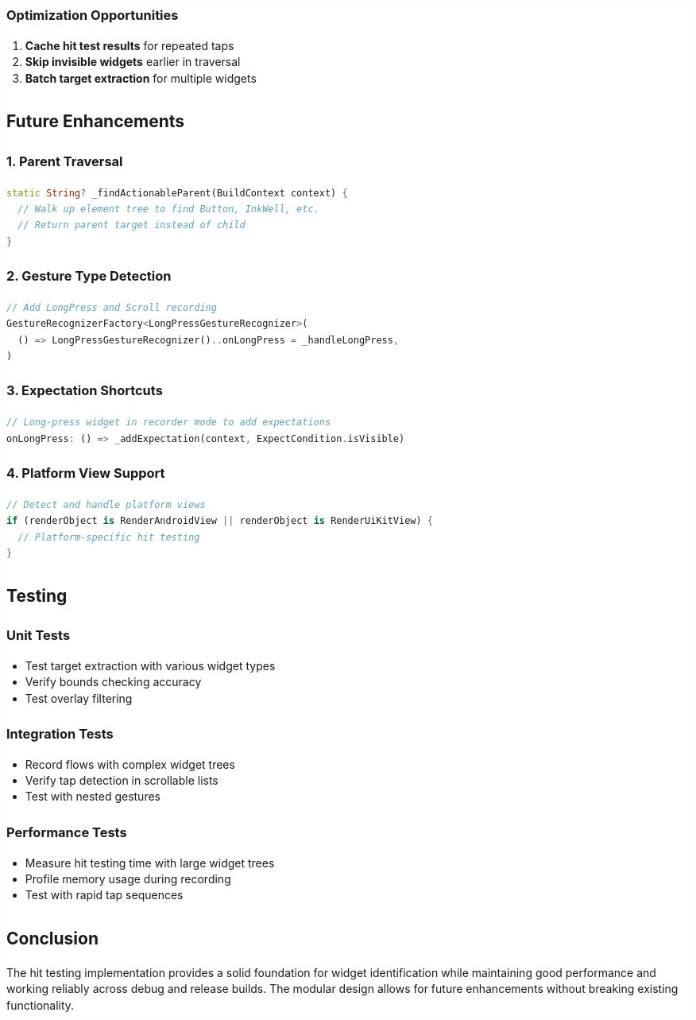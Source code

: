 ### Optimization Opportunities
1. **Cache hit test results** for repeated taps
2. **Skip invisible widgets** earlier in traversal
3. **Batch target extraction** for multiple widgets

## Future Enhancements

### 1. Parent Traversal
```dart
static String? _findActionableParent(BuildContext context) {
  // Walk up element tree to find Button, InkWell, etc.
  // Return parent target instead of child
}
```

### 2. Gesture Type Detection
```dart
// Add LongPress and Scroll recording
GestureRecognizerFactory<LongPressGestureRecognizer>(
  () => LongPressGestureRecognizer()..onLongPress = _handleLongPress,
)
```

### 3. Expectation Shortcuts
```dart
// Long-press widget in recorder mode to add expectations
onLongPress: () => _addExpectation(context, ExpectCondition.isVisible)
```

### 4. Platform View Support
```dart
// Detect and handle platform views
if (renderObject is RenderAndroidView || renderObject is RenderUiKitView) {
  // Platform-specific hit testing
}
```

## Testing

### Unit Tests
- Test target extraction with various widget types
- Verify bounds checking accuracy
- Test overlay filtering

### Integration Tests
- Record flows with complex widget trees
- Verify tap detection in scrollable lists
- Test with nested gestures

### Performance Tests
- Measure hit testing time with large widget trees
- Profile memory usage during recording
- Test with rapid tap sequences

## Conclusion

The hit testing implementation provides a solid foundation for widget identification while maintaining good performance and working reliably across debug and release builds. The modular design allows for future enhancements without breaking existing functionality. 